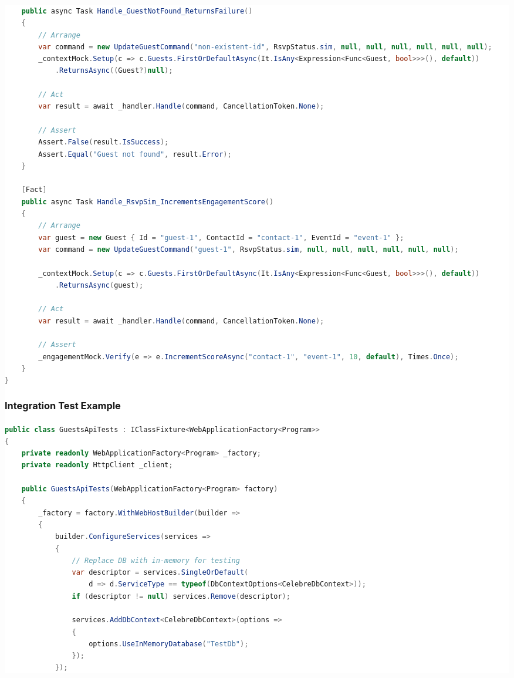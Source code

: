 ```csharp
    public async Task Handle_GuestNotFound_ReturnsFailure()
    {
        // Arrange
        var command = new UpdateGuestCommand("non-existent-id", RsvpStatus.sim, null, null, null, null, null, null);
        _contextMock.Setup(c => c.Guests.FirstOrDefaultAsync(It.IsAny<Expression<Func<Guest, bool>>>(), default))
            .ReturnsAsync((Guest?)null);

        // Act
        var result = await _handler.Handle(command, CancellationToken.None);

        // Assert
        Assert.False(result.IsSuccess);
        Assert.Equal("Guest not found", result.Error);
    }

    [Fact]
    public async Task Handle_RsvpSim_IncrementsEngagementScore()
    {
        // Arrange
        var guest = new Guest { Id = "guest-1", ContactId = "contact-1", EventId = "event-1" };
        var command = new UpdateGuestCommand("guest-1", RsvpStatus.sim, null, null, null, null, null, null);

        _contextMock.Setup(c => c.Guests.FirstOrDefaultAsync(It.IsAny<Expression<Func<Guest, bool>>>(), default))
            .ReturnsAsync(guest);

        // Act
        var result = await _handler.Handle(command, CancellationToken.None);

        // Assert
        _engagementMock.Verify(e => e.IncrementScoreAsync("contact-1", "event-1", 10, default), Times.Once);
    }
}
```

### Integration Test Example

```csharp
public class GuestsApiTests : IClassFixture<WebApplicationFactory<Program>>
{
    private readonly WebApplicationFactory<Program> _factory;
    private readonly HttpClient _client;

    public GuestsApiTests(WebApplicationFactory<Program> factory)
    {
        _factory = factory.WithWebHostBuilder(builder =>
        {
            builder.ConfigureServices(services =>
            {
                // Replace DB with in-memory for testing
                var descriptor = services.SingleOrDefault(
                    d => d.ServiceType == typeof(DbContextOptions<CelebreDbContext>));
                if (descriptor != null) services.Remove(descriptor);

                services.AddDbContext<CelebreDbContext>(options =>
                {
                    options.UseInMemoryDatabase("TestDb");
                });
            });
```